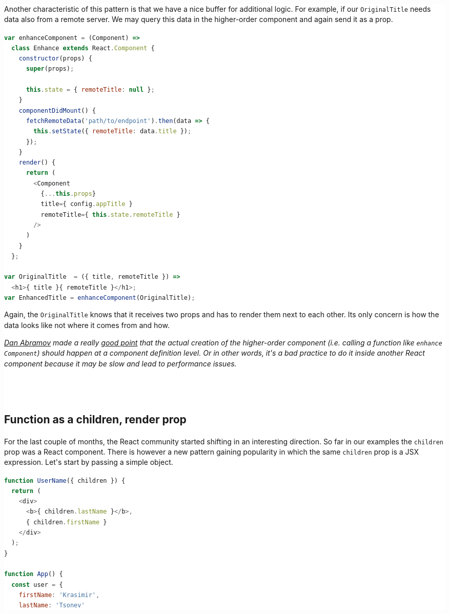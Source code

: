 Another characteristic of this pattern is that we have a nice buffer for additional logic. For example, if our `OriginalTitle` needs data also from a remote server. We may query this data in the higher-order component and again send it as a prop.

<span class="new-page"></span>

```js
var enhanceComponent = (Component) =>
  class Enhance extends React.Component {
    constructor(props) {
      super(props);

      this.state = { remoteTitle: null };
    }
    componentDidMount() {
      fetchRemoteData('path/to/endpoint').then(data => {
        this.setState({ remoteTitle: data.title });
      });
    }
    render() {
      return (
        <Component
          {...this.props}
          title={ config.appTitle }
          remoteTitle={ this.state.remoteTitle }
        />
      )
    }
  };

var OriginalTitle  = ({ title, remoteTitle }) =>
  <h1>{ title }{ remoteTitle }</h1>;
var EnhancedTitle = enhanceComponent(OriginalTitle);
```

Again, the `OriginalTitle` knows that it receives two props and has to render them next to each other. Its only concern is how the data looks like not where it comes from and how.

*[Dan Abramov](https://github.com/gaearon) made a really [good point](https://github.com/krasimir/react-in-patterns/issues/12) that the actual creation of the higher-order component (i.e. calling a function like `enhanceComponent`) should happen at a component definition level. Or in other words, it's a bad practice to do it inside another React component because it may be slow and lead to performance issues.*

<br /><br />

## Function as a children, render prop

For the last couple of months, the React community started shifting in an interesting direction. So far in our examples the `children` prop was a React component. There is however a new pattern gaining popularity in which the same `children` prop is a JSX expression. Let's start by passing a simple object.

```js
function UserName({ children }) {
  return (
    <div>
      <b>{ children.lastName }</b>,
      { children.firstName }
    </div>
  );
}

function App() {
  const user = {
    firstName: 'Krasimir',
    lastName: 'Tsonev'
```